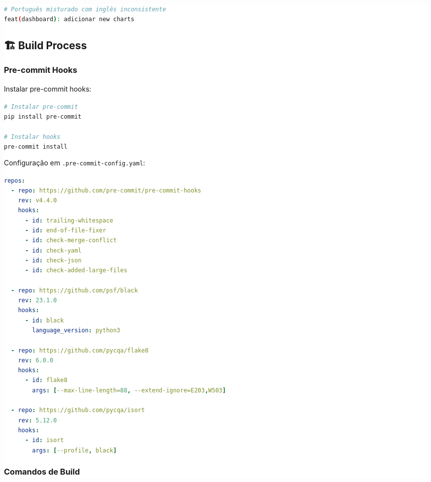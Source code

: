```bash
# Português misturado com inglês inconsistente
feat(dashboard): adicionar new charts
```

## 🏗️ Build Process

### Pre-commit Hooks

Instalar pre-commit hooks:

```bash
# Instalar pre-commit
pip install pre-commit

# Instalar hooks
pre-commit install
```

Configuração em `.pre-commit-config.yaml`:

```yaml
repos:
  - repo: https://github.com/pre-commit/pre-commit-hooks
    rev: v4.4.0
    hooks:
      - id: trailing-whitespace
      - id: end-of-file-fixer
      - id: check-merge-conflict
      - id: check-yaml
      - id: check-json
      - id: check-added-large-files

  - repo: https://github.com/psf/black
    rev: 23.1.0
    hooks:
      - id: black
        language_version: python3

  - repo: https://github.com/pycqa/flake8
    rev: 6.0.0
    hooks:
      - id: flake8
        args: [--max-line-length=88, --extend-ignore=E203,W503]

  - repo: https://github.com/pycqa/isort
    rev: 5.12.0
    hooks:
      - id: isort
        args: [--profile, black]
```

### Comandos de Build
